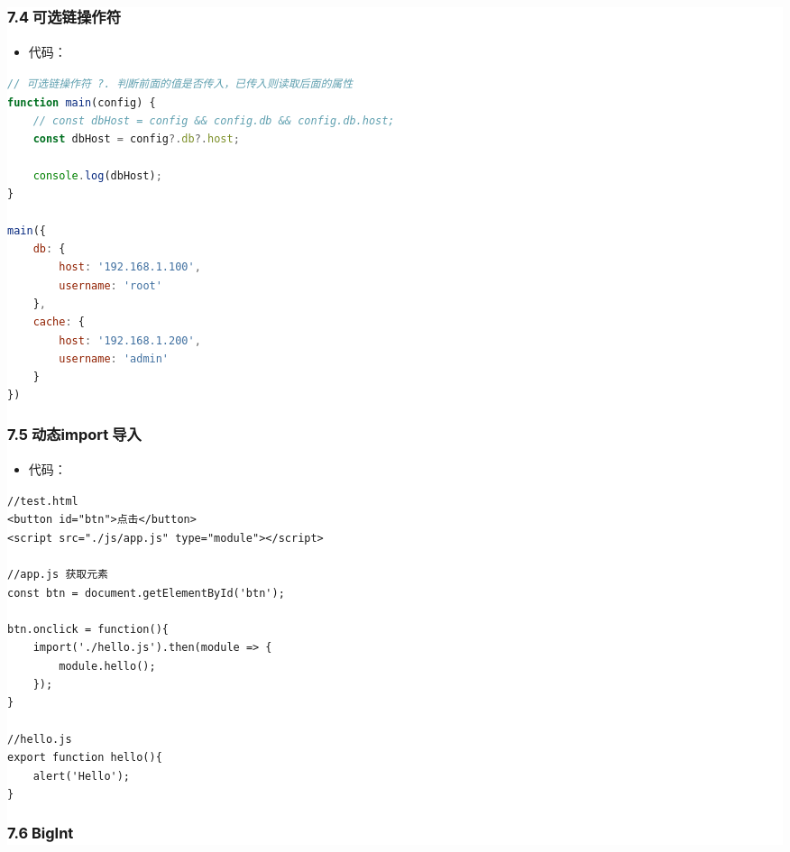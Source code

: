 

### 7.4 可选链操作符

* 代码：

~~~javascript
// 可选链操作符 ?. 判断前面的值是否传入，已传入则读取后面的属性
function main(config) {
	// const dbHost = config && config.db && config.db.host;
	const dbHost = config?.db?.host;

	console.log(dbHost);
}

main({
	db: {
		host: '192.168.1.100',
		username: 'root'
	},
	cache: {
		host: '192.168.1.200',
		username: 'admin'
	}
})
~~~



### 7.5 动态import 导入

* 代码：

~~~
//test.html
<button id="btn">点击</button>
<script src="./js/app.js" type="module"></script>

//app.js 获取元素
const btn = document.getElementById('btn');

btn.onclick = function(){
    import('./hello.js').then(module => {
        module.hello();
    });
}

//hello.js
export function hello(){
    alert('Hello');
}
~~~



### 7.6 BigInt
